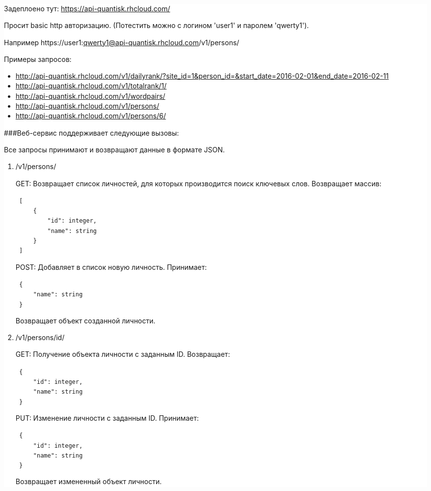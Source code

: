 Задеплоено тут: https://api-quantisk.rhcloud.com/

Просит basic http авторизацию. (Потестить можно с логином 'user1' и паролем 'qwerty1').

Например https://user1:qwerty1@api-quantisk.rhcloud.com/v1/persons/

Примеры запросов:

* http://api-quantisk.rhcloud.com/v1/dailyrank/?site_id=1&person_id=&start_date=2016-02-01&end_date=2016-02-11
* http://api-quantisk.rhcloud.com/v1/totalrank/1/
* http://api-quantisk.rhcloud.com/v1/wordpairs/
* http://api-quantisk.rhcloud.com/v1/persons/
* http://api-quantisk.rhcloud.com/v1/persons/6/


###Веб-сервис поддерживает следующие вызовы:

Все запросы принимают и возвращают данные в формате JSON.

1. /v1/persons/

	GET: Возвращает список личностей, для которых производится поиск ключевых слов.
	Возвращает массив:

		[
			{
				"id": integer,
				"name": string
			}
		]

	POST: Добавляет в список новую личность.
	Принимает:

		{ 
			"name": string 
		}

	Возвращает объект созданной личности.

2. /v1/persons/id/

	GET: Получение объекта личности с заданным ID.
	Возвращает:

		{
			"id": integer,
			"name": string
		}

	PUT: Изменение личности с заданным ID.
	Принимает:

		{
			"id": integer,
			"name": string
		}

	Возвращает измененный объект личности.
